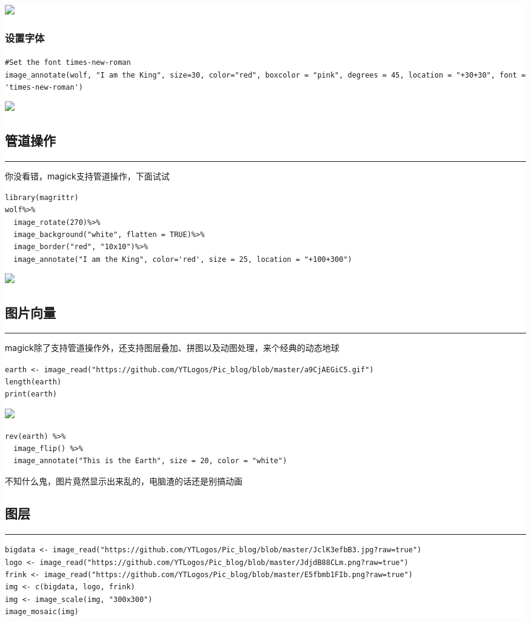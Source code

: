 ![](https://github.com/YTLogos/Pic_blog/blob/master/59CEEa0gm0.png?raw=true)

### 设置字体

```{r}
#Set the font times-new-roman
image_annotate(wolf, "I am the King", size=30, color="red", boxcolor = "pink", degrees = 45, location = "+30+30", font = 'times-new-roman')
```

![](https://github.com/YTLogos/Pic_blog/blob/master/BIbiF712bE.png?raw=true)

## 管道操作
-----------------
你没看错，magick支持管道操作，下面试试

```{r}
library(magrittr)
wolf%>%
  image_rotate(270)%>%
  image_background("white", flatten = TRUE)%>%
  image_border("red", "10x10")%>%
  image_annotate("I am the King", color='red', size = 25, location = "+100+300")
```

![](https://github.com/YTLogos/Pic_blog/blob/master/mEG1lL005b.png?raw=true)

## 图片向量
-------------------------
magick除了支持管道操作外，还支持图层叠加、拼图以及动图处理，来个经典的动态地球
```{r}
earth <- image_read("https://github.com/YTLogos/Pic_blog/blob/master/a9CjAEGiC5.gif")
length(earth)
print(earth)
```

![](https://github.com/YTLogos/Pic_blog/blob/master/a9CjAEGiC5.gif?raw=true)

```{r}
rev(earth) %>% 
  image_flip() %>% 
  image_annotate("This is the Earth", size = 20, color = "white")
```

不知什么鬼，图片竟然显示出来乱的，电脑渣的话还是别搞动画


## 图层
------------------------
```{r}
bigdata <- image_read("https://github.com/YTLogos/Pic_blog/blob/master/JclK3efbB3.jpg?raw=true")
logo <- image_read("https://github.com/YTLogos/Pic_blog/blob/master/JdjdB88CLm.png?raw=true")
frink <- image_read("https://github.com/YTLogos/Pic_blog/blob/master/E5fbmb1FIb.png?raw=true")
img <- c(bigdata, logo, frink)
img <- image_scale(img, "300x300")
image_mosaic(img)
```
